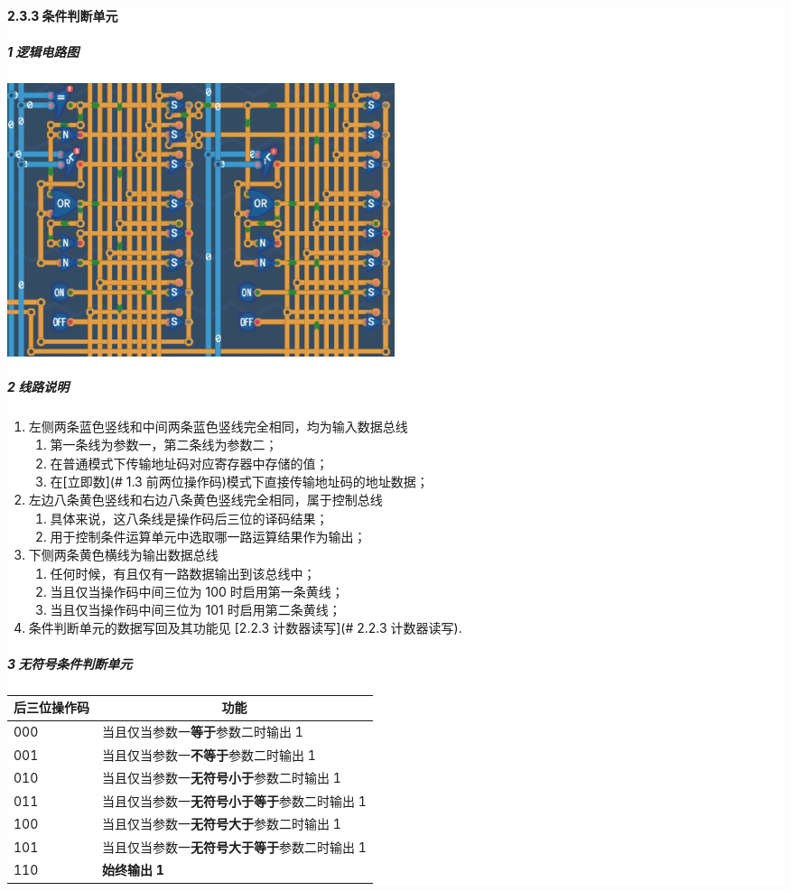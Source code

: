 

#### 2.3.3  条件判断单元

<h5>1  逻辑电路图</h5>

<img src="image/2.3.3 条件判断单元.png" alt="2.3.3 条件判断单元" style="zoom:60%;" />



<h5>2  线路说明</h5>

1. 左侧两条蓝色竖线和中间两条蓝色竖线完全相同，均为输入数据总线
   1. 第一条线为参数一，第二条线为参数二；
   2. 在普通模式下传输地址码对应寄存器中存储的值；
   3. 在[立即数](# 1.3  前两位操作码)模式下直接传输地址码的地址数据；
2. 左边八条黄色竖线和右边八条黄色竖线完全相同，属于控制总线
   1. 具体来说，这八条线是操作码后三位的译码结果；
   2. 用于控制条件运算单元中选取哪一路运算结果作为输出；
3. 下侧两条黄色横线为输出数据总线
   1. 任何时候，有且仅有一路数据输出到该总线中；
   2. 当且仅当操作码中间三位为 100 时启用第一条黄线；
   3. 当且仅当操作码中间三位为 101 时启用第二条黄线；
4. 条件判断单元的数据写回及其功能见 [2.2.3  计数器读写](# 2.2.3  计数器读写).



<h5>3  无符号条件判断单元</h5>

| 后三位操作码 | 功能                                           |
| ------------ | ---------------------------------------------- |
| 000          | 当且仅当参数一**等于**参数二时输出 1           |
| 001          | 当且仅当参数一**不等于**参数二时输出 1         |
| 010          | 当且仅当参数一**无符号小于**参数二时输出 1     |
| 011          | 当且仅当参数一**无符号小于等于**参数二时输出 1 |
| 100          | 当且仅当参数一**无符号大于**参数二时输出 1     |
| 101          | 当且仅当参数一**无符号大于等于**参数二时输出 1 |
| 110          | **始终输出 1**                                 |